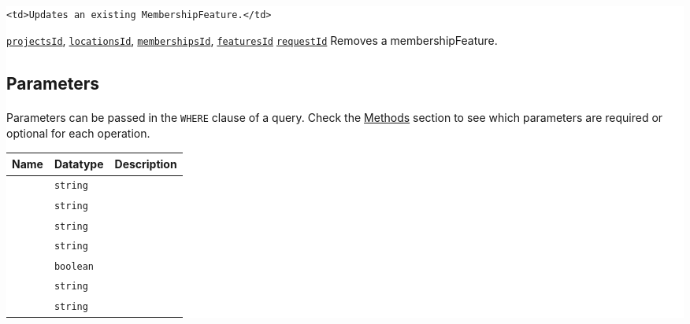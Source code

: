     <td>Updates an existing MembershipFeature.</td>
</tr>
<tr>
    <td><a href="#projects_locations_memberships_features_delete"><CopyableCode code="projects_locations_memberships_features_delete" /></a></td>
    <td><CopyableCode code="delete" /></td>
    <td><a href="#parameter-projectsId"><code>projectsId</code></a>, <a href="#parameter-locationsId"><code>locationsId</code></a>, <a href="#parameter-membershipsId"><code>membershipsId</code></a>, <a href="#parameter-featuresId"><code>featuresId</code></a></td>
    <td><a href="#parameter-requestId"><code>requestId</code></a></td>
    <td>Removes a membershipFeature.</td>
</tr>
</tbody>
</table>

## Parameters

Parameters can be passed in the `WHERE` clause of a query. Check the [Methods](#methods) section to see which parameters are required or optional for each operation.

<table>
<thead>
    <tr>
    <th>Name</th>
    <th>Datatype</th>
    <th>Description</th>
    </tr>
</thead>
<tbody>
<tr id="parameter-featuresId">
    <td><CopyableCode code="featuresId" /></td>
    <td><code>string</code></td>
    <td></td>
</tr>
<tr id="parameter-locationsId">
    <td><CopyableCode code="locationsId" /></td>
    <td><code>string</code></td>
    <td></td>
</tr>
<tr id="parameter-membershipsId">
    <td><CopyableCode code="membershipsId" /></td>
    <td><code>string</code></td>
    <td></td>
</tr>
<tr id="parameter-projectsId">
    <td><CopyableCode code="projectsId" /></td>
    <td><code>string</code></td>
    <td></td>
</tr>
<tr id="parameter-allowMissing">
    <td><CopyableCode code="allowMissing" /></td>
    <td><code>boolean</code></td>
    <td></td>
</tr>
<tr id="parameter-featureId">
    <td><CopyableCode code="featureId" /></td>
    <td><code>string</code></td>
    <td></td>
</tr>
<tr id="parameter-filter">
    <td><CopyableCode code="filter" /></td>
    <td><code>string</code></td>
    <td></td>
</tr>